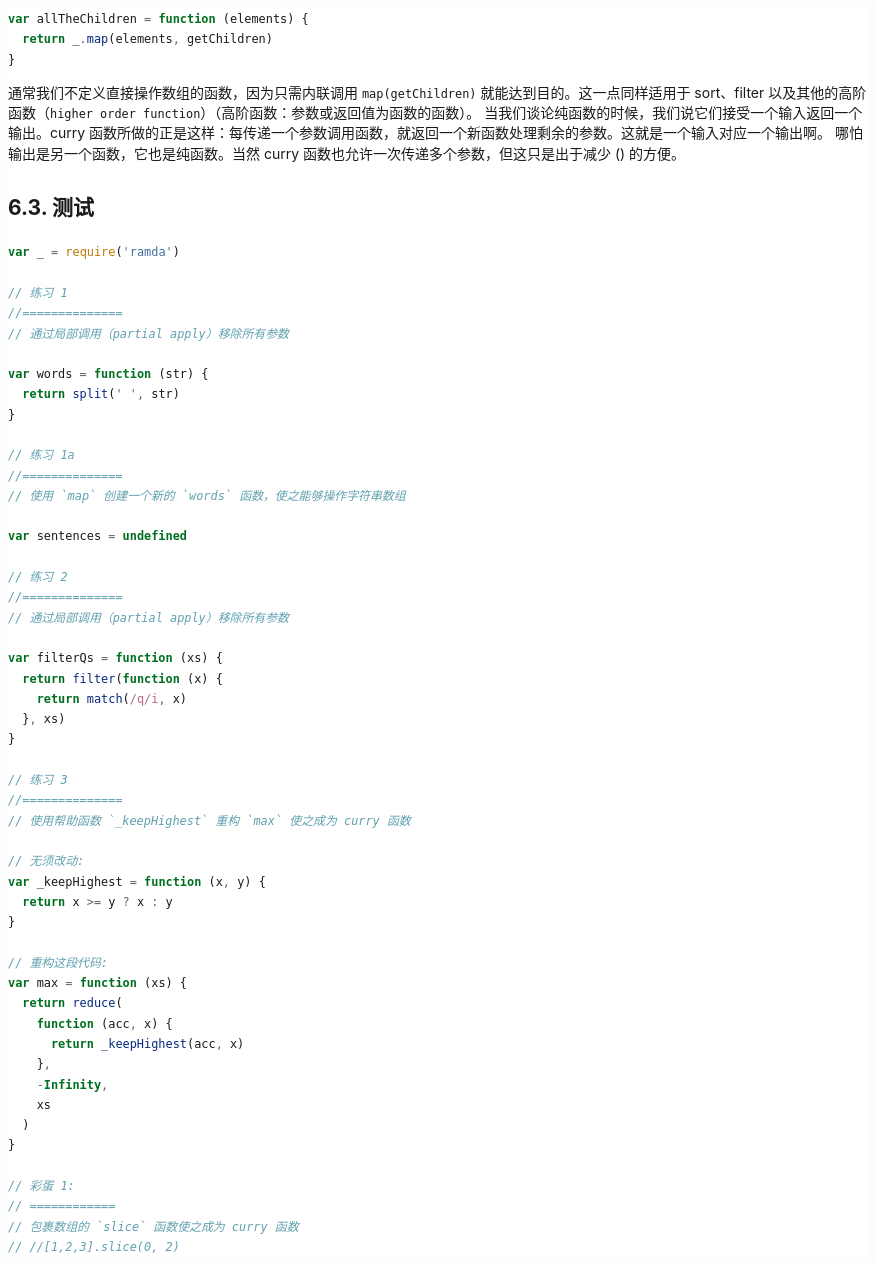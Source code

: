 ```javascript
var allTheChildren = function (elements) {
  return _.map(elements, getChildren)
}
```

通常我们不定义直接操作数组的函数，因为只需内联调用 `map(getChildren)` 就能达到目的。这一点同样适用于 sort、filter 以及其他的高阶函数（`higher order function`）（高阶函数：参数或返回值为函数的函数）。
当我们谈论纯函数的时候，我们说它们接受一个输入返回一个输出。curry 函数所做的正是这样：每传递一个参数调用函数，就返回一个新函数处理剩余的参数。这就是一个输入对应一个输出啊。
哪怕输出是另一个函数，它也是纯函数。当然 curry 函数也允许一次传递多个参数，但这只是出于减少 () 的方便。

## 6.3. 测试

```javascript
var _ = require('ramda')

// 练习 1
//==============
// 通过局部调用（partial apply）移除所有参数

var words = function (str) {
  return split(' ', str)
}

// 练习 1a
//==============
// 使用 `map` 创建一个新的 `words` 函数，使之能够操作字符串数组

var sentences = undefined

// 练习 2
//==============
// 通过局部调用（partial apply）移除所有参数

var filterQs = function (xs) {
  return filter(function (x) {
    return match(/q/i, x)
  }, xs)
}

// 练习 3
//==============
// 使用帮助函数 `_keepHighest` 重构 `max` 使之成为 curry 函数

// 无须改动:
var _keepHighest = function (x, y) {
  return x >= y ? x : y
}

// 重构这段代码:
var max = function (xs) {
  return reduce(
    function (acc, x) {
      return _keepHighest(acc, x)
    },
    -Infinity,
    xs
  )
}

// 彩蛋 1:
// ============
// 包裹数组的 `slice` 函数使之成为 curry 函数
// //[1,2,3].slice(0, 2)
```